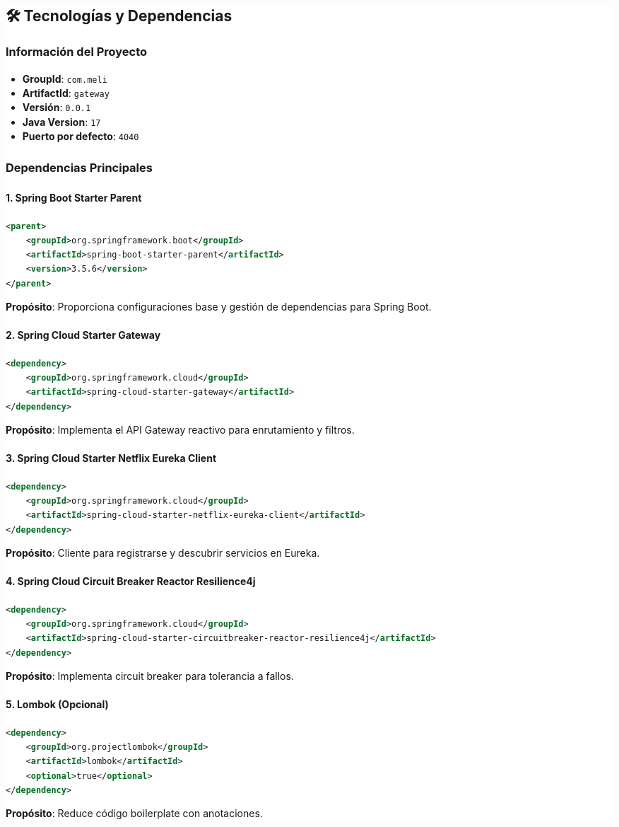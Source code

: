 ## 🛠️ Tecnologías y Dependencias

### Información del Proyecto
- **GroupId**: `com.meli`
- **ArtifactId**: `gateway`
- **Versión**: `0.0.1`
- **Java Version**: `17`
- **Puerto por defecto**: `4040`

### Dependencias Principales

#### 1. Spring Boot Starter Parent
```xml
<parent>
    <groupId>org.springframework.boot</groupId>
    <artifactId>spring-boot-starter-parent</artifactId>
    <version>3.5.6</version>
</parent>
```
**Propósito**: Proporciona configuraciones base y gestión de dependencias para Spring Boot.

#### 2. Spring Cloud Starter Gateway
```xml
<dependency>
    <groupId>org.springframework.cloud</groupId>
    <artifactId>spring-cloud-starter-gateway</artifactId>
</dependency>
```
**Propósito**: Implementa el API Gateway reactivo para enrutamiento y filtros.

#### 3. Spring Cloud Starter Netflix Eureka Client
```xml
<dependency>
    <groupId>org.springframework.cloud</groupId>
    <artifactId>spring-cloud-starter-netflix-eureka-client</artifactId>
</dependency>
```
**Propósito**: Cliente para registrarse y descubrir servicios en Eureka.

#### 4. Spring Cloud Circuit Breaker Reactor Resilience4j
```xml
<dependency>
    <groupId>org.springframework.cloud</groupId>
    <artifactId>spring-cloud-starter-circuitbreaker-reactor-resilience4j</artifactId>
</dependency>
```
**Propósito**: Implementa circuit breaker para tolerancia a fallos.

#### 5. Lombok (Opcional)
```xml
<dependency>
    <groupId>org.projectlombok</groupId>
    <artifactId>lombok</artifactId>
    <optional>true</optional>
</dependency>
```
**Propósito**: Reduce código boilerplate con anotaciones.
